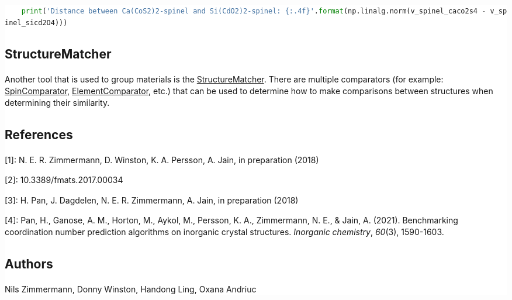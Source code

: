```python
    print('Distance between Ca(CoS2)2-spinel and Si(CdO2)2-spinel: {:.4f}'.format(np.linalg.norm(v_spinel_caco2s4 - v_spinel_sicd2O4)))
```

## StructureMatcher

Another tool that is used to group materials is the [StructureMatcher](https://github.com/materialsproject/pymatgen/blob/master/pymatgen/analysis/structure\_matcher.py#L292). There are multiple comparators (for example: [SpinComparator](https://github.com/materialsproject/pymatgen/blob/master/pymatgen/analysis/structure\_matcher.py#L135), [ElementComparator](https://github.com/materialsproject/pymatgen/blob/master/pymatgen/analysis/structure\_matcher.py#L176), etc.) that can be used to determine how to make comparisons between structures when determining their similarity.

## References

\[1]: N. E. R. Zimmermann, D. Winston, K. A. Persson, A. Jain, in preparation (2018)

\[2]: 10.3389/fmats.2017.00034

\[3]: H. Pan, J. Dagdelen, N. E. R. Zimmermann, A. Jain, in preparation (2018)

\[4]: Pan, H., Ganose, A. M., Horton, M., Aykol, M., Persson, K. A., Zimmermann, N. E., & Jain, A. (2021). Benchmarking coordination number prediction algorithms on inorganic crystal structures. _Inorganic chemistry_, _60_(3), 1590-1603.

## Authors

Nils Zimmermann, Donny Winston, Handong Ling, Oxana Andriuc

